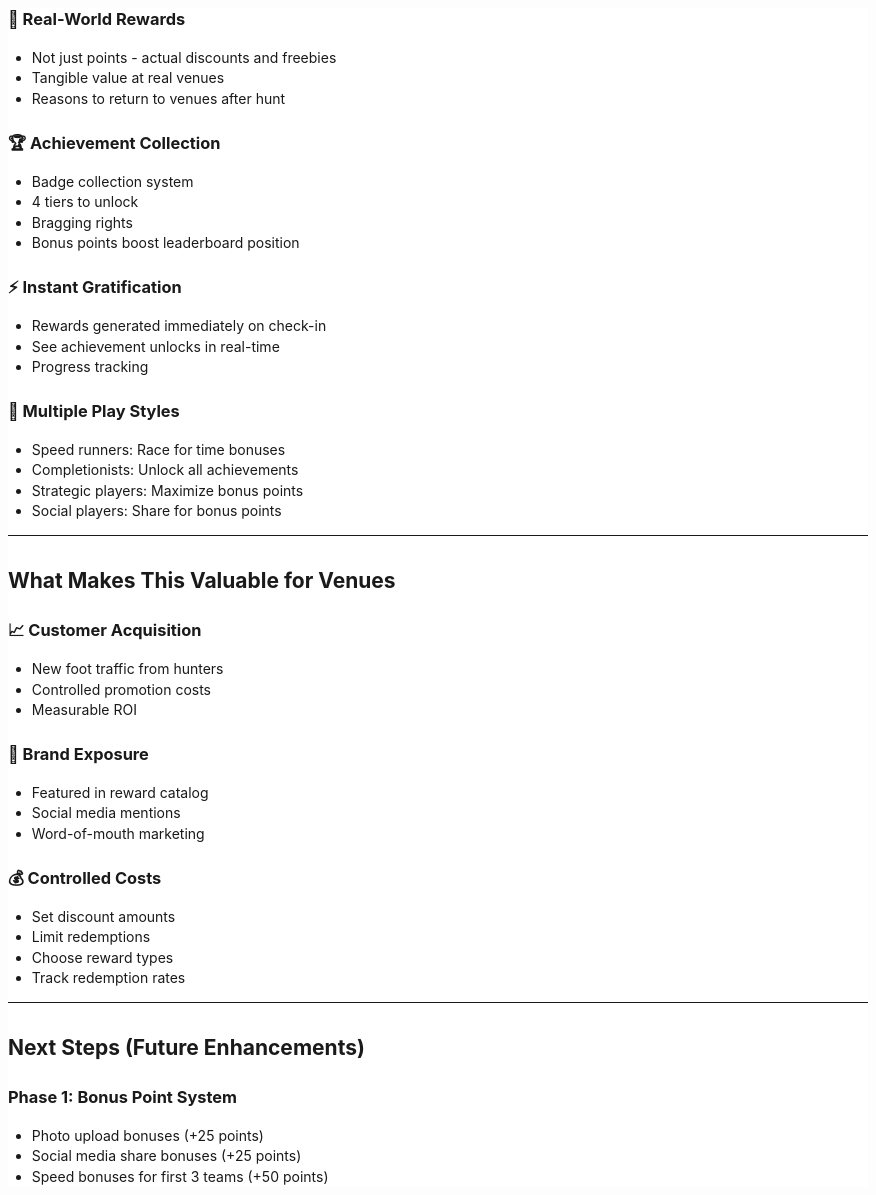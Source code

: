 ### 🎁 Real-World Rewards
- Not just points - actual discounts and freebies
- Tangible value at real venues
- Reasons to return to venues after hunt

### 🏆 Achievement Collection
- Badge collection system
- 4 tiers to unlock
- Bragging rights
- Bonus points boost leaderboard position

### ⚡ Instant Gratification
- Rewards generated immediately on check-in
- See achievement unlocks in real-time
- Progress tracking

### 🎯 Multiple Play Styles
- Speed runners: Race for time bonuses
- Completionists: Unlock all achievements
- Strategic players: Maximize bonus points
- Social players: Share for bonus points

---

## What Makes This Valuable for Venues

### 📈 Customer Acquisition
- New foot traffic from hunters
- Controlled promotion costs
- Measurable ROI

### 🎯 Brand Exposure
- Featured in reward catalog
- Social media mentions
- Word-of-mouth marketing

### 💰 Controlled Costs
- Set discount amounts
- Limit redemptions
- Choose reward types
- Track redemption rates

---

## Next Steps (Future Enhancements)

### Phase 1: Bonus Point System
- Photo upload bonuses (+25 points)
- Social media share bonuses (+25 points)
- Speed bonuses for first 3 teams (+50 points)
